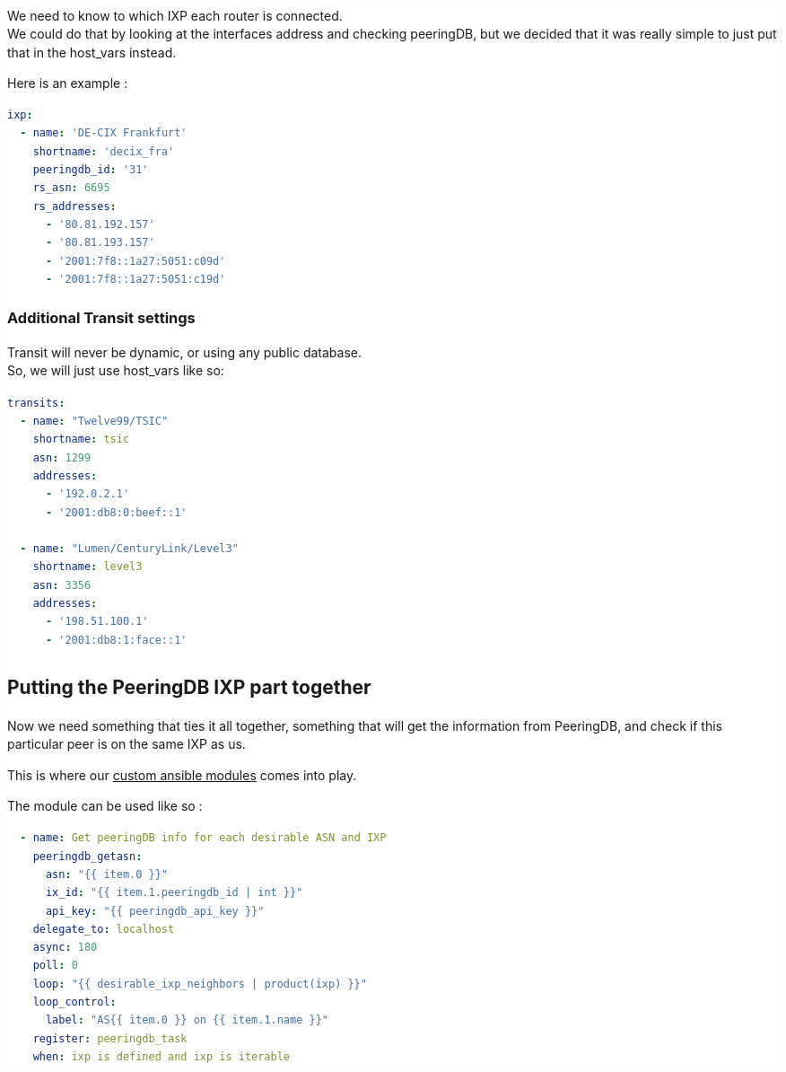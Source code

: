 We need to know to which IXP each router is connected.  
We could do that by looking at the interfaces address and checking peeringDB, but we decided that it was really simple to just put that in the host_vars instead.

Here is an example :

```yaml
ixp:
  - name: 'DE-CIX Frankfurt'
    shortname: 'decix_fra'
    peeringdb_id: '31'
    rs_asn: 6695
    rs_addresses:
      - '80.81.192.157'
      - '80.81.193.157'
      - '2001:7f8::1a27:5051:c09d'
      - '2001:7f8::1a27:5051:c19d'
```

### Additional Transit settings

Transit will never be dynamic, or using any public database.  
So, we will just use host_vars like so:

```yaml
transits:
  - name: "Twelve99/TSIC"
    shortname: tsic
    asn: 1299
    addresses:
      - '192.0.2.1'
      - '2001:db8:0:beef::1'

  - name: "Lumen/CenturyLink/Level3"
    shortname: level3
    asn: 3356
    addresses:
      - '198.51.100.1'
      - '2001:db8:1:face::1'
```

## Putting the PeeringDB IXP part together

Now we need something that ties it all together, something that will get the information from PeeringDB, and check if this particular peer is on the same IXP as us.

This is where our [custom ansible modules](https://github.com/packettoobig/ansible-sample-transit-ix-iosxr/blob/master/roles/discover/library/peeringdb_getasn.py) comes into play.  

The module can be used like so :

```yaml
  - name: Get peeringDB info for each desirable ASN and IXP
    peeringdb_getasn:
      asn: "{{ item.0 }}"
      ix_id: "{{ item.1.peeringdb_id | int }}"
      api_key: "{{ peeringdb_api_key }}"
    delegate_to: localhost
    async: 180
    poll: 0
    loop: "{{ desirable_ixp_neighbors | product(ixp) }}"
    loop_control:
      label: "AS{{ item.0 }} on {{ item.1.name }}"
    register: peeringdb_task
    when: ixp is defined and ixp is iterable
```
